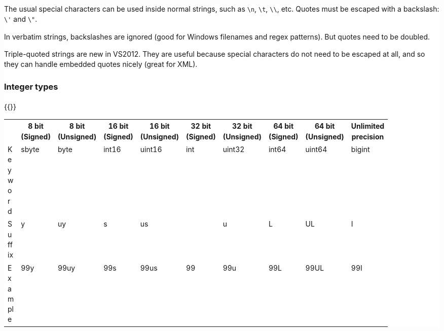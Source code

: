 The usual special characters can be used inside normal strings, such as `\n`, `\t`, `\\`, etc. Quotes must be escaped with a backslash: `\'` and `\"`.

In verbatim strings, backslashes are ignored (good for Windows filenames and regex patterns). But quotes need to be doubled.

Triple-quoted strings are new in VS2012. They are useful because special characters do not need to be escaped at all, and so they can handle embedded quotes nicely (great for XML).

### Integer types

{{<rawhtml>}}
<table class="table table-condensed table-striped">
<colgroup>
<col width="5em">
</colgroup>
<tr>
<th></th>
<th>8 bit<br>(Signed)</th>
<th>8 bit<br>(Unsigned)</th>
<th>16 bit<br>(Signed)</th>
<th>16 bit<br>(Unsigned)</th>
<th>32 bit<br>(Signed)</th>
<th>32 bit<br>(Unsigned)</th>
<th>64 bit<br>(Signed)</th>
<th>64 bit<br>(Unsigned)</th>
<th>Unlimited<br>precision</th>
</tr>
<tr>
<td>Keyword</td>
<td>sbyte</td>
<td>byte</td>
<td>int16</td>
<td>uint16</td>
<td>int</td>
<td>uint32</td>
<td>int64</td>
<td>uint64</td>
<td>bigint</td>
</tr>
<tr>
<td>Suffix</td>
<td>y</td>
<td>uy</td>
<td>s</td>
<td>us</td>
<td></td>
<td>u</td>
<td>L</td>
<td>UL</td>
<td>I</td>
</tr>
<tr>
<td>Example</td>
<td>99y</td>
<td>99uy</td>
<td>99s</td>
<td>99us</td>
<td>99</td>
<td>99u</td>
<td>99L</td>
<td>99UL</td>
<td>99I</td>
</tr>
<tr>